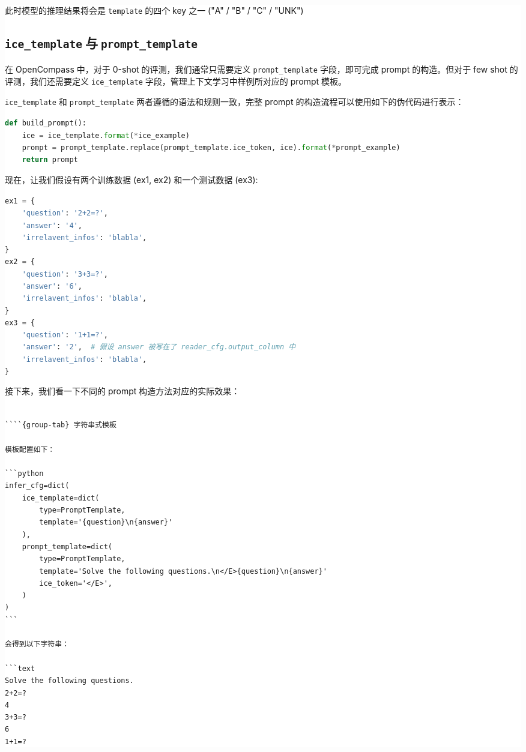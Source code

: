 此时模型的推理结果将会是 `template` 的四个 key 之一 ("A" / "B" / "C" / "UNK")

## `ice_template` 与 `prompt_template`

在 OpenCompass 中，对于 0-shot 的评测，我们通常只需要定义 `prompt_template` 字段，即可完成 prompt 的构造。但对于 few shot 的评测，我们还需要定义 `ice_template` 字段，管理上下文学习中样例所对应的 prompt 模板。

`ice_template` 和 `prompt_template` 两者遵循的语法和规则一致，完整 prompt 的构造流程可以使用如下的伪代码进行表示：

```python
def build_prompt():
    ice = ice_template.format(*ice_example)
    prompt = prompt_template.replace(prompt_template.ice_token, ice).format(*prompt_example)
    return prompt
```

现在，让我们假设有两个训练数据 (ex1, ex2) 和一个测试数据 (ex3):

```python
ex1 = {
    'question': '2+2=?',
    'answer': '4',
    'irrelavent_infos': 'blabla',
}
ex2 = {
    'question': '3+3=?',
    'answer': '6',
    'irrelavent_infos': 'blabla',
}
ex3 = {
    'question': '1+1=?',
    'answer': '2',  # 假设 answer 被写在了 reader_cfg.output_column 中
    'irrelavent_infos': 'blabla',
}
```

接下来，我们看一下不同的 prompt 构造方法对应的实际效果：

`````{tabs}

````{group-tab} 字符串式模板

模板配置如下：

```python
infer_cfg=dict(
    ice_template=dict(
        type=PromptTemplate,
        template='{question}\n{answer}'
    ),
    prompt_template=dict(
        type=PromptTemplate,
        template='Solve the following questions.\n</E>{question}\n{answer}'
        ice_token='</E>',
    )
)
```

会得到以下字符串：

```text
Solve the following questions.
2+2=?
4
3+3=?
6
1+1=?

`````